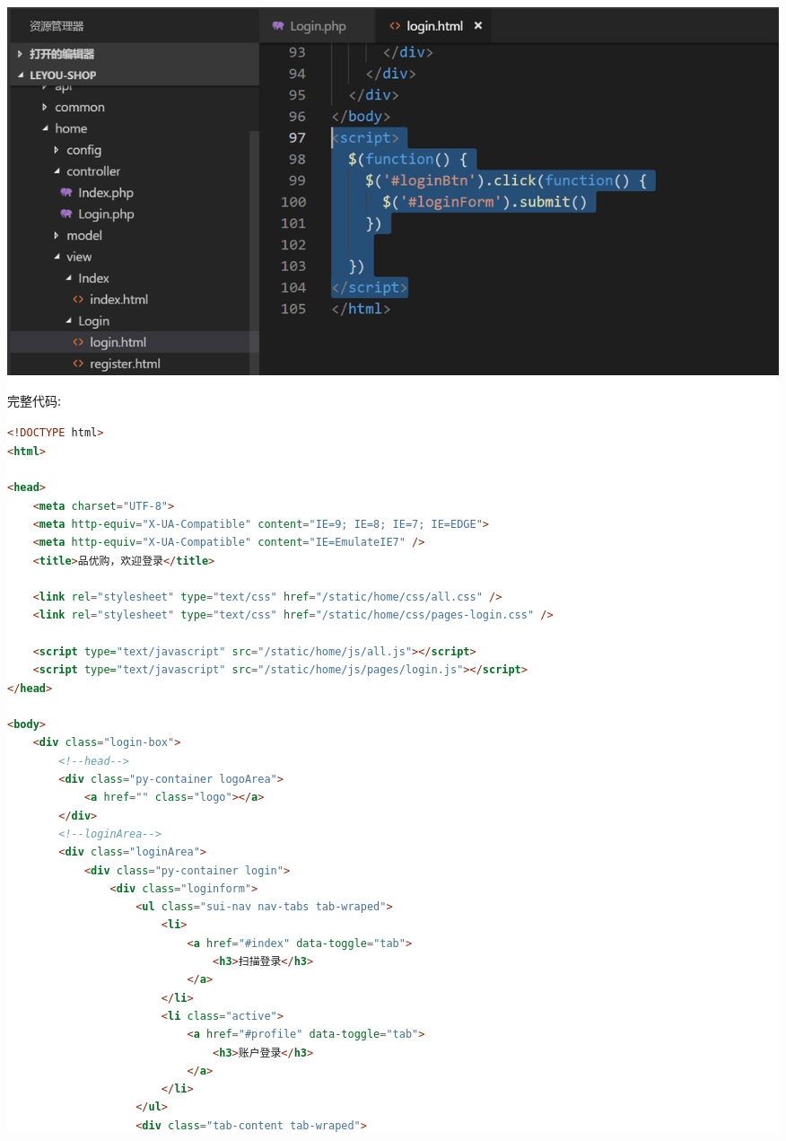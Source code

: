 ![1541329498507](assets/1541329498507.png)

完整代码:

```html
<!DOCTYPE html>
<html>

<head>
	<meta charset="UTF-8">
	<meta http-equiv="X-UA-Compatible" content="IE=9; IE=8; IE=7; IE=EDGE">
	<meta http-equiv="X-UA-Compatible" content="IE=EmulateIE7" />
	<title>品优购，欢迎登录</title>

    <link rel="stylesheet" type="text/css" href="/static/home/css/all.css" />
    <link rel="stylesheet" type="text/css" href="/static/home/css/pages-login.css" />

	<script type="text/javascript" src="/static/home/js/all.js"></script>
	<script type="text/javascript" src="/static/home/js/pages/login.js"></script>
</head>

<body>
	<div class="login-box">
		<!--head-->
		<div class="py-container logoArea">
			<a href="" class="logo"></a>
		</div>
		<!--loginArea-->
		<div class="loginArea">
			<div class="py-container login">
				<div class="loginform">
					<ul class="sui-nav nav-tabs tab-wraped">
						<li>
							<a href="#index" data-toggle="tab">
								<h3>扫描登录</h3>
							</a>
						</li>
						<li class="active">
							<a href="#profile" data-toggle="tab">
								<h3>账户登录</h3>
							</a>
						</li>
					</ul>
					<div class="tab-content tab-wraped">
```